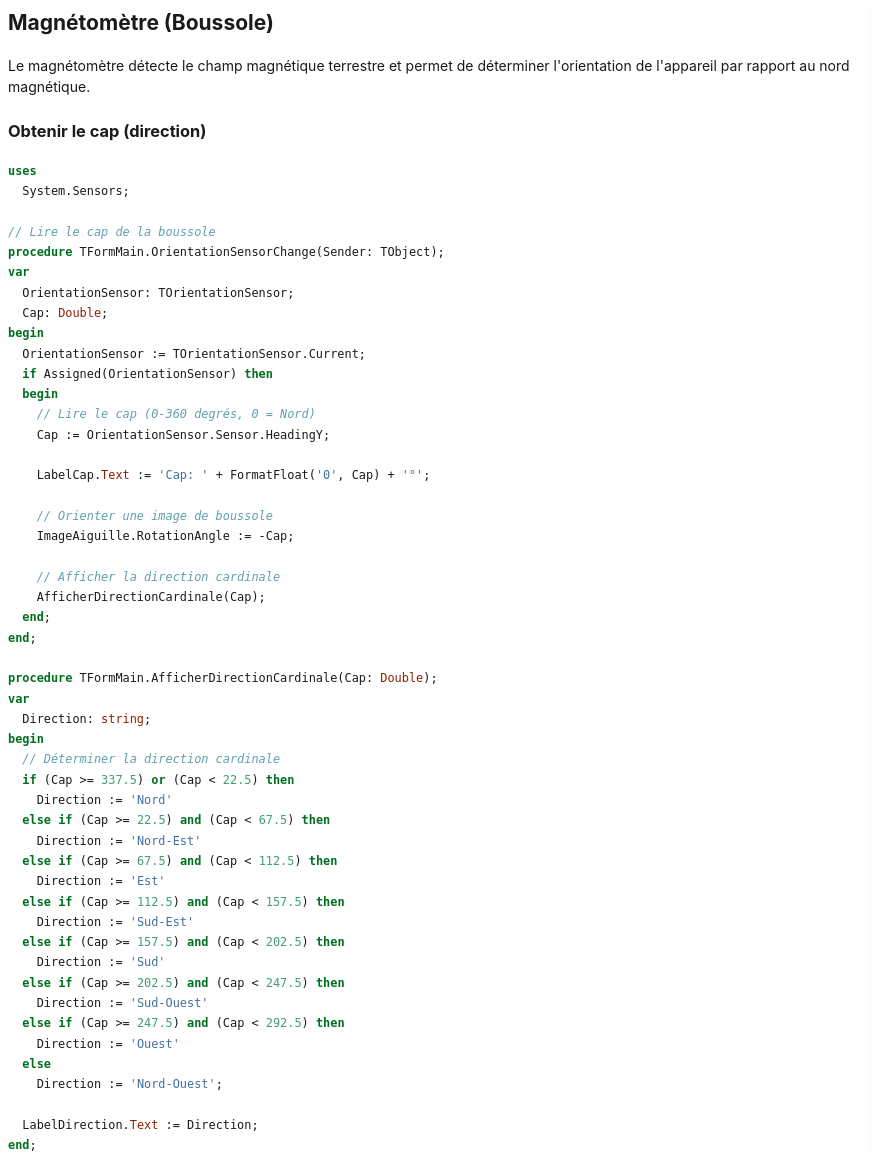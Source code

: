## Magnétomètre (Boussole)

Le magnétomètre détecte le champ magnétique terrestre et permet de déterminer l'orientation de l'appareil par rapport au nord magnétique.

### Obtenir le cap (direction)

```pascal
uses
  System.Sensors;

// Lire le cap de la boussole
procedure TFormMain.OrientationSensorChange(Sender: TObject);
var
  OrientationSensor: TOrientationSensor;
  Cap: Double;
begin
  OrientationSensor := TOrientationSensor.Current;
  if Assigned(OrientationSensor) then
  begin
    // Lire le cap (0-360 degrés, 0 = Nord)
    Cap := OrientationSensor.Sensor.HeadingY;

    LabelCap.Text := 'Cap: ' + FormatFloat('0', Cap) + '°';

    // Orienter une image de boussole
    ImageAiguille.RotationAngle := -Cap;

    // Afficher la direction cardinale
    AfficherDirectionCardinale(Cap);
  end;
end;

procedure TFormMain.AfficherDirectionCardinale(Cap: Double);
var
  Direction: string;
begin
  // Déterminer la direction cardinale
  if (Cap >= 337.5) or (Cap < 22.5) then
    Direction := 'Nord'
  else if (Cap >= 22.5) and (Cap < 67.5) then
    Direction := 'Nord-Est'
  else if (Cap >= 67.5) and (Cap < 112.5) then
    Direction := 'Est'
  else if (Cap >= 112.5) and (Cap < 157.5) then
    Direction := 'Sud-Est'
  else if (Cap >= 157.5) and (Cap < 202.5) then
    Direction := 'Sud'
  else if (Cap >= 202.5) and (Cap < 247.5) then
    Direction := 'Sud-Ouest'
  else if (Cap >= 247.5) and (Cap < 292.5) then
    Direction := 'Ouest'
  else
    Direction := 'Nord-Ouest';

  LabelDirection.Text := Direction;
end;
```
